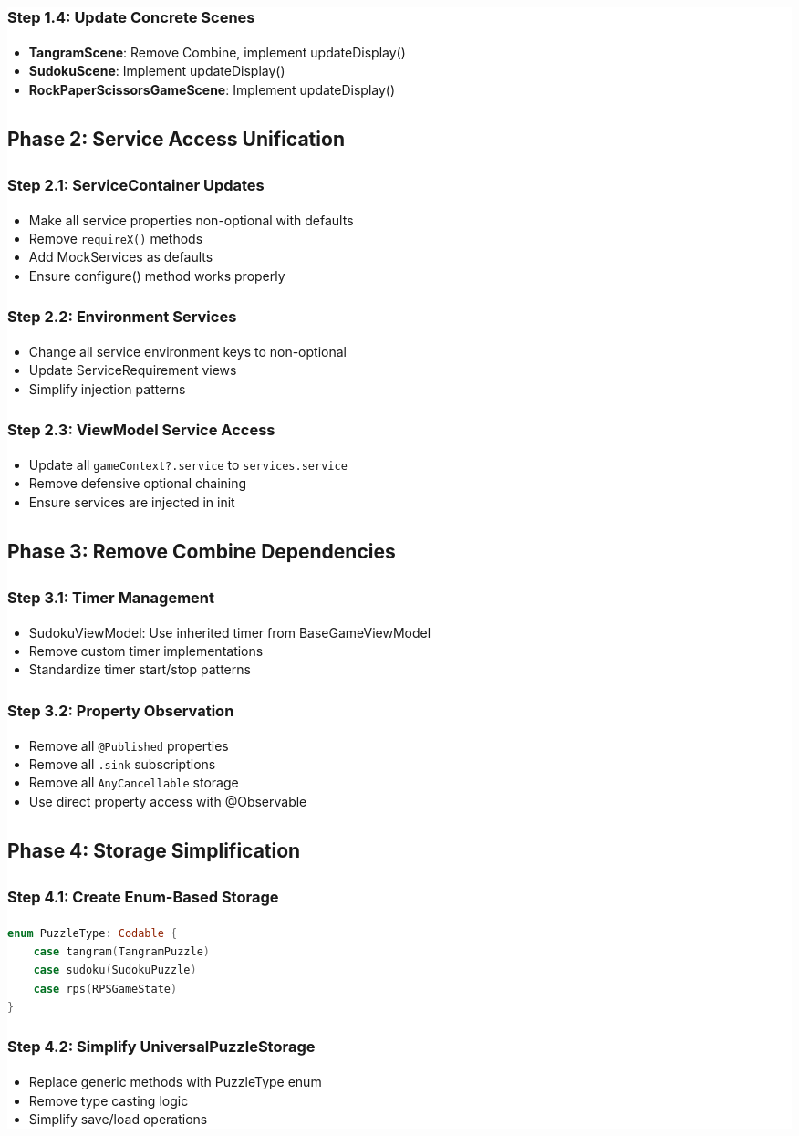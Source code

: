 ### Step 1.4: Update Concrete Scenes
- **TangramScene**: Remove Combine, implement updateDisplay()
- **SudokuScene**: Implement updateDisplay()
- **RockPaperScissorsGameScene**: Implement updateDisplay()

## Phase 2: Service Access Unification

### Step 2.1: ServiceContainer Updates
- Make all service properties non-optional with defaults
- Remove `requireX()` methods
- Add MockServices as defaults
- Ensure configure() method works properly

### Step 2.2: Environment Services
- Change all service environment keys to non-optional
- Update ServiceRequirement views
- Simplify injection patterns

### Step 2.3: ViewModel Service Access
- Update all `gameContext?.service` to `services.service`
- Remove defensive optional chaining
- Ensure services are injected in init

## Phase 3: Remove Combine Dependencies

### Step 3.1: Timer Management
- SudokuViewModel: Use inherited timer from BaseGameViewModel
- Remove custom timer implementations
- Standardize timer start/stop patterns

### Step 3.2: Property Observation
- Remove all `@Published` properties
- Remove all `.sink` subscriptions
- Remove all `AnyCancellable` storage
- Use direct property access with @Observable

## Phase 4: Storage Simplification

### Step 4.1: Create Enum-Based Storage
```swift
enum PuzzleType: Codable {
    case tangram(TangramPuzzle)
    case sudoku(SudokuPuzzle)
    case rps(RPSGameState)
}
```

### Step 4.2: Simplify UniversalPuzzleStorage
- Replace generic methods with PuzzleType enum
- Remove type casting logic
- Simplify save/load operations
